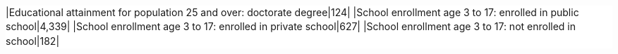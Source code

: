 |Educational attainment for population 25 and over: doctorate degree|124|
|School enrollment age 3 to 17: enrolled in public school|4,339|
|School enrollment age 3 to 17: enrolled in private school|627|
|School enrollment age 3 to 17: not enrolled in school|182|
